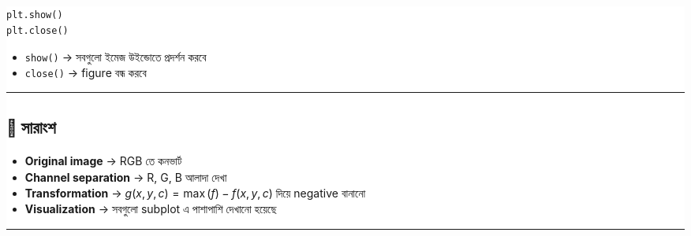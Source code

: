 ```python
plt.show()
plt.close()
```

* `show()` → সবগুলো ইমেজ উইন্ডোতে প্রদর্শন করবে
* `close()` → figure বন্ধ করবে

---

## 🔎 সারাংশ

* **Original image** → RGB তে কনভার্ট
* **Channel separation** → R, G, B আলাদা দেখা
* **Transformation** → $g(x,y,c)=\max(f)-f(x,y,c)$ দিয়ে negative বানানো
* **Visualization** → সবগুলো subplot এ পাশাপাশি দেখানো হয়েছে

---

